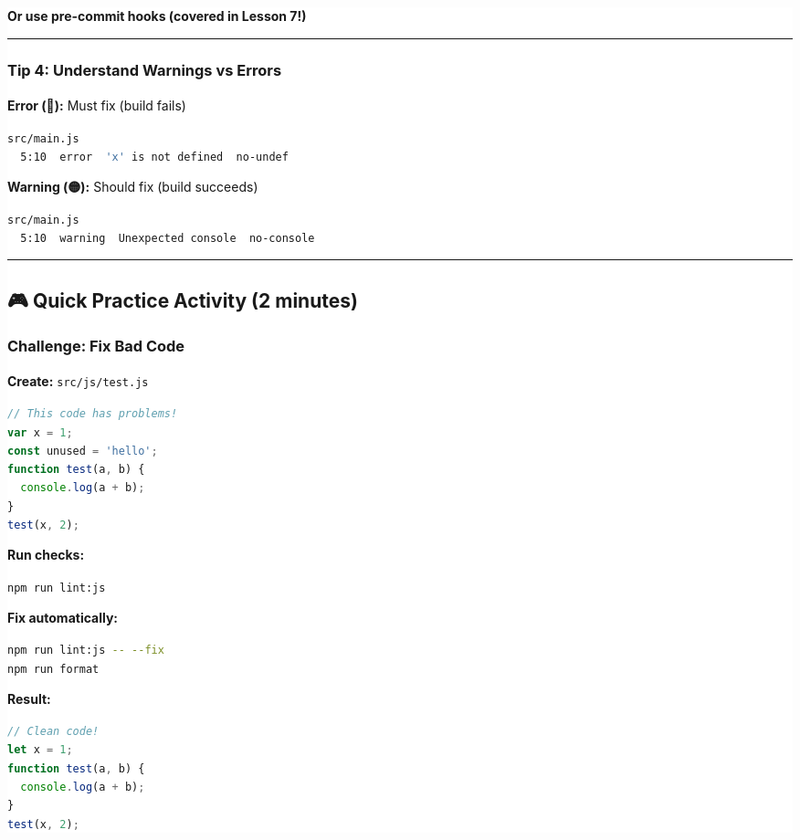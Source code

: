 **Or use pre-commit hooks (covered in Lesson 7!)**

---

### Tip 4: Understand Warnings vs Errors

**Error (🔴):** Must fix (build fails)

```bash
src/main.js
  5:10  error  'x' is not defined  no-undef
```

**Warning (🟡):** Should fix (build succeeds)

```bash
src/main.js
  5:10  warning  Unexpected console  no-console
```

---

## 🎮 Quick Practice Activity (2 minutes)

### Challenge: Fix Bad Code

**Create:** `src/js/test.js`

```javascript
// This code has problems!
var x = 1;
const unused = 'hello';
function test(a, b) {
  console.log(a + b);
}
test(x, 2);
```

**Run checks:**

```bash
npm run lint:js
```

**Fix automatically:**

```bash
npm run lint:js -- --fix
npm run format
```

**Result:**

```javascript
// Clean code!
let x = 1;
function test(a, b) {
  console.log(a + b);
}
test(x, 2);
```
